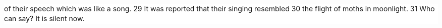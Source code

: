 <td>of their speech which was like a song.</td>
</tr>
<tr>
<td>29</td>
<td>It was reported that their singing resembled</td>
</tr>
<tr>
<td>30</td>
<td>the flight of moths in moonlight.</td>
</tr>
<tr>
<td>31</td>
<td>Who can say? It is silent now.</td>
</tr>
</tbody>
</table>

